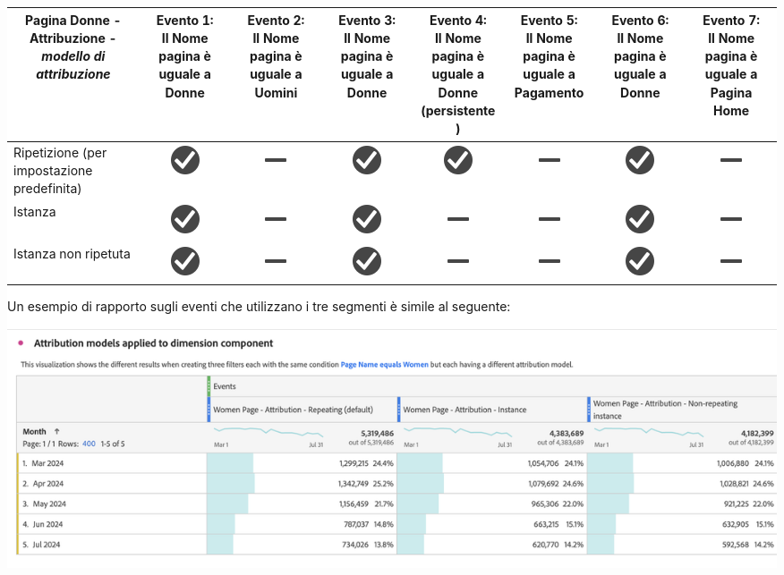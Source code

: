 | Pagina Donne - Attribuzione - <br/>*modello di attribuzione* | Evento 1:<br/>Il Nome pagina è uguale a<br/>Donne | Evento 2:<br/>Il Nome pagina è uguale a<br/>Uomini | Evento 3:<br/>Il Nome pagina è uguale a<br/>Donne | Evento 4:<br/>Il Nome pagina è uguale a<br/>Donne<br/>(persistente) | Evento 5:<br/>Il Nome pagina è uguale a<br/>Pagamento | Evento 6:<br/>Il Nome pagina è uguale a<br/>Donne | Evento 7:<br/>Il Nome pagina è uguale a<br/>Pagina Home |
|---|:---:|:---:|:---:|:---:|:---:|:---:|:--:|
| Ripetizione (per impostazione predefinita) | ![CheckmarkCircle](/help/assets/icons/CheckmarkCircle.svg) | ![Rimuovi](/help/assets/icons/Remove.svg) | ![CheckmarkCircle](/help/assets/icons/CheckmarkCircle.svg) | ![CheckmarkCircle](/help/assets/icons/CheckmarkCircle.svg) | ![Rimuovi](/help/assets/icons/Remove.svg) | ![CheckmarkCircle](/help/assets/icons/CheckmarkCircle.svg) | ![Remove](/help/assets/icons/Remove.svg) |
| Istanza | ![CheckmarkCircle](/help/assets/icons/CheckmarkCircle.svg) | ![Rimuovi](/help/assets/icons/Remove.svg) | ![CheckmarkCircle](/help/assets/icons/CheckmarkCircle.svg) | ![Remove](/help/assets/icons/Remove.svg) | ![Remove](/help/assets/icons/Remove.svg) | ![CheckmarkCircle](/help/assets/icons/CheckmarkCircle.svg) | ![Remove](/help/assets/icons/Remove.svg) |
| Istanza non ripetuta | ![CheckmarkCircle](/help/assets/icons/CheckmarkCircle.svg) | ![Rimuovi](/help/assets/icons/Remove.svg) | ![CheckmarkCircle](/help/assets/icons/CheckmarkCircle.svg) | ![Remove](/help/assets/icons/Remove.svg) | ![Remove](/help/assets/icons/Remove.svg) | ![CheckmarkCircle](/help/assets/icons/CheckmarkCircle.svg) | ![Rimuovi](/help/assets/icons/Remove.svg) |

Un esempio di rapporto sugli eventi che utilizzano i tre segmenti è simile al seguente:

![Risultati modello di attribuzione segmento](assets/filter-dimension-attribution-results.png)
